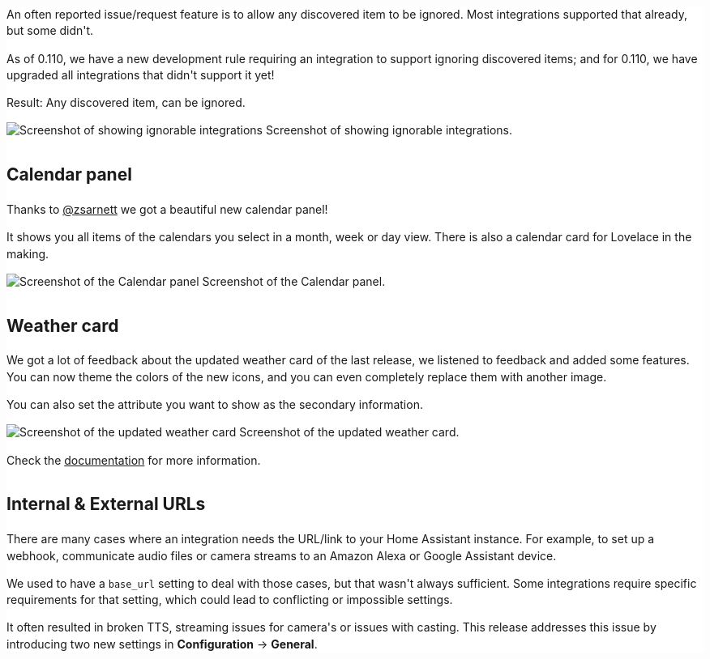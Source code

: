 An often reported issue/request feature is to allow any discovered item to
be ignored. Most integrations supported that already, but some didn't.

As of 0.110, we have a new development rule requiring an integration to
support ignoring discovered items; and for 0.110, we have upgraded all
integrations that didn't support it yet!

Result: Any discovered item, can be ignored.

<p class='img'>
<img src='/images/blog/2020-05-0.110/ignore.png' alt='Screenshot of showing ignorable integrations'></a>
Screenshot of showing ignorable integrations.
</p>

## Calendar panel

Thanks to [@zsarnett] we got a beautiful new calendar panel!

It shows you all items of the calendars you select in a month, week or day view.
There is also a calendar card for Lovelace in the making.

<p class='img'>
<img src='/images/blog/2020-05-0.110/calendar_panel.png' alt='Screenshot of the Calendar panel'></a>
Screenshot of the Calendar panel.
</p>

## Weather card

We got a lot of feedback about the updated weather card of the last release,
we listened to feedback and added some features. You can now theme the colors
of the new icons, and you can even completely replace them with another image.

You can also set the attribute you want to show as the secondary information.

<p class='img'>
<img src='/images/blog/2020-05-0.110/weather_card.png' alt='Screenshot of the updated weather card'></a>
Screenshot of the updated weather card.
</p>

Check the [documentation](/lovelace/weather-forecast/) for more information.

## Internal & External URLs

There are many cases where an integration needs the URL/link to your Home Assistant
instance. For example, to set up a webhook, communicate audio files or camera
streams to an Amazon Alexa or Google Assistant device.

We used to have a `base_url` setting to deal with those cases, but that wasn't
always sufficient. Some integrations require specific requirements for that
setting, which could lead to conflicting or impossible settings.

It often resulted in broken TTS, streaming issues for camera's or issues with
casting. This release addresses this issue by introducing two new settings in
**Configuration** -> **General**.


[@timmo001]: https://github.com/timmo001
[@ludeeus]: https://github.com/ludeeus
[#35789]: https://github.com/home-assistant/core/pull/35789
[#35830]: https://github.com/home-assistant/core/pull/35830
[#35833]: https://github.com/home-assistant/core/pull/35833
[#35857]: https://github.com/home-assistant/core/pull/35857
[#35877]: https://github.com/home-assistant/core/pull/35877
[#35882]: https://github.com/home-assistant/core/pull/35882
[#35885]: https://github.com/home-assistant/core/pull/35885
[#35888]: https://github.com/home-assistant/core/pull/35888
[#35889]: https://github.com/home-assistant/core/pull/35889
[#35895]: https://github.com/home-assistant/core/pull/35895
[@Emilv2]: https://github.com/Emilv2
[@bdraco]: https://github.com/bdraco
[@bramkragten]: https://github.com/bramkragten
[@danielperna84]: https://github.com/danielperna84
[@fredrike]: https://github.com/fredrike
[@hunterjm]: https://github.com/hunterjm
[@uvjustin]: https://github.com/uvjustin
[daikin docs]: /integrations/daikin/
[delijn docs]: /integrations/delijn/
[forked_daapd docs]: /integrations/forked_daapd/
[frontend docs]: /integrations/frontend/
[homekit docs]: /integrations/homekit/
[homematic docs]: /integrations/homematic/
[hunterdouglas_powerview docs]: /integrations/hunterdouglas_powerview/
[logbook docs]: /integrations/logbook/
[onvif docs]: /integrations/onvif/
[#34903]: https://github.com/home-assistant/core/pull/34903
[#35718]: https://github.com/home-assistant/core/pull/35718
[#35881]: https://github.com/home-assistant/core/pull/35881
[#35899]: https://github.com/home-assistant/core/pull/35899
[#35925]: https://github.com/home-assistant/core/pull/35925
[#35931]: https://github.com/home-assistant/core/pull/35931
[#35932]: https://github.com/home-assistant/core/pull/35932
[#35946]: https://github.com/home-assistant/core/pull/35946
[#35952]: https://github.com/home-assistant/core/pull/35952
[#35959]: https://github.com/home-assistant/core/pull/35959
[#35960]: https://github.com/home-assistant/core/pull/35960
[#35974]: https://github.com/home-assistant/core/pull/35974
[#35977]: https://github.com/home-assistant/core/pull/35977
[#35980]: https://github.com/home-assistant/core/pull/35980
[#35986]: https://github.com/home-assistant/core/pull/35986
[#35987]: https://github.com/home-assistant/core/pull/35987
[#35991]: https://github.com/home-assistant/core/pull/35991
[#36006]: https://github.com/home-assistant/core/pull/36006
[#36025]: https://github.com/home-assistant/core/pull/36025
[#36028]: https://github.com/home-assistant/core/pull/36028
[#36040]: https://github.com/home-assistant/core/pull/36040
[#36041]: https://github.com/home-assistant/core/pull/36041
[#36048]: https://github.com/home-assistant/core/pull/36048
[@Jc2k]: https://github.com/Jc2k
[@MartinHjelmare]: https://github.com/MartinHjelmare
[@Wohlraj]: https://github.com/Wohlraj
[@alengwenus]: https://github.com/alengwenus
[@bachya]: https://github.com/bachya
[@bdraco]: https://github.com/bdraco
[@bramkragten]: https://github.com/bramkragten
[@chmielowiec]: https://github.com/chmielowiec
[@ctalkington]: https://github.com/ctalkington
[@felipediel]: https://github.com/felipediel
[@fredrike]: https://github.com/fredrike
[@frenck]: https://github.com/frenck
[@hunterjm]: https://github.com/hunterjm
[@soldag]: https://github.com/soldag
[airvisual docs]: /integrations/airvisual/
[broadlink docs]: /integrations/broadlink/
[cloud docs]: /integrations/cloud/
[daikin docs]: /integrations/daikin/
[frontend docs]: /integrations/frontend/
[homekit docs]: /integrations/homekit/
[homekit_controller docs]: /integrations/homekit_controller/
[hunterdouglas_powerview docs]: /integrations/hunterdouglas_powerview/
[ipp docs]: /integrations/ipp/
[lutron_caseta docs]: /integrations/lutron_caseta/
[onvif docs]: /integrations/onvif/
[ozw docs]: /integrations/ozw/
[prezzibenzina docs]: /integrations/prezzibenzina/
[roku docs]: /integrations/roku/
[rpi_gpio_pwm docs]: /integrations/rpi_gpio_pwm/
[stream docs]: /integrations/stream/
[tellduslive docs]: /integrations/tellduslive/
[zabbix docs]: /integrations/zabbix/
[#29214]: https://github.com/home-assistant/core/pull/29214
[#30696]: https://github.com/home-assistant/core/pull/30696
[#30784]: https://github.com/home-assistant/core/pull/30784
[#31107]: https://github.com/home-assistant/core/pull/31107
[#31669]: https://github.com/home-assistant/core/pull/31669
[#31748]: https://github.com/home-assistant/core/pull/31748
[#31953]: https://github.com/home-assistant/core/pull/31953
[#32091]: https://github.com/home-assistant/core/pull/32091
[#32375]: https://github.com/home-assistant/core/pull/32375
[#32527]: https://github.com/home-assistant/core/pull/32527
[#32613]: https://github.com/home-assistant/core/pull/32613
[#32664]: https://github.com/home-assistant/core/pull/32664
[#32711]: https://github.com/home-assistant/core/pull/32711
[#32815]: https://github.com/home-assistant/core/pull/32815
[#32950]: https://github.com/home-assistant/core/pull/32950
[#33181]: https://github.com/home-assistant/core/pull/33181
[#33222]: https://github.com/home-assistant/core/pull/33222
[#33235]: https://github.com/home-assistant/core/pull/33235
[#33426]: https://github.com/home-assistant/core/pull/33426
[#33594]: https://github.com/home-assistant/core/pull/33594
[#33816]: https://github.com/home-assistant/core/pull/33816
[#33939]: https://github.com/home-assistant/core/pull/33939
[#34057]: https://github.com/home-assistant/core/pull/34057
[#34079]: https://github.com/home-assistant/core/pull/34079
[#34133]: https://github.com/home-assistant/core/pull/34133
[#34259]: https://github.com/home-assistant/core/pull/34259
[#34365]: https://github.com/home-assistant/core/pull/34365
[#34391]: https://github.com/home-assistant/core/pull/34391
[#34397]: https://github.com/home-assistant/core/pull/34397
[#34419]: https://github.com/home-assistant/core/pull/34419
[#34420]: https://github.com/home-assistant/core/pull/34420
[#34461]: https://github.com/home-assistant/core/pull/34461
[#34462]: https://github.com/home-assistant/core/pull/34462
[#34469]: https://github.com/home-assistant/core/pull/34469
[#34476]: https://github.com/home-assistant/core/pull/34476
[#34481]: https://github.com/home-assistant/core/pull/34481
[#34520]: https://github.com/home-assistant/core/pull/34520
[#34523]: https://github.com/home-assistant/core/pull/34523
[#34547]: https://github.com/home-assistant/core/pull/34547
[#34553]: https://github.com/home-assistant/core/pull/34553
[#34560]: https://github.com/home-assistant/core/pull/34560
[#34563]: https://github.com/home-assistant/core/pull/34563
[#34571]: https://github.com/home-assistant/core/pull/34571
[#34580]: https://github.com/home-assistant/core/pull/34580
[#34583]: https://github.com/home-assistant/core/pull/34583
[#34590]: https://github.com/home-assistant/core/pull/34590
[#34591]: https://github.com/home-assistant/core/pull/34591
[#34592]: https://github.com/home-assistant/core/pull/34592
[#34593]: https://github.com/home-assistant/core/pull/34593
[#34594]: https://github.com/home-assistant/core/pull/34594
[#34595]: https://github.com/home-assistant/core/pull/34595
[#34599]: https://github.com/home-assistant/core/pull/34599
[#34604]: https://github.com/home-assistant/core/pull/34604
[#34606]: https://github.com/home-assistant/core/pull/34606
[#34607]: https://github.com/home-assistant/core/pull/34607
[#34608]: https://github.com/home-assistant/core/pull/34608
[#34609]: https://github.com/home-assistant/core/pull/34609
[#34616]: https://github.com/home-assistant/core/pull/34616
[#34618]: https://github.com/home-assistant/core/pull/34618
[#34621]: https://github.com/home-assistant/core/pull/34621
[#34624]: https://github.com/home-assistant/core/pull/34624
[#34628]: https://github.com/home-assistant/core/pull/34628
[#34629]: https://github.com/home-assistant/core/pull/34629
[#34647]: https://github.com/home-assistant/core/pull/34647
[#34648]: https://github.com/home-assistant/core/pull/34648
[#34649]: https://github.com/home-assistant/core/pull/34649
[#34650]: https://github.com/home-assistant/core/pull/34650
[#34652]: https://github.com/home-assistant/core/pull/34652
[#34654]: https://github.com/home-assistant/core/pull/34654
[#34658]: https://github.com/home-assistant/core/pull/34658
[#34662]: https://github.com/home-assistant/core/pull/34662
[#34663]: https://github.com/home-assistant/core/pull/34663
[#34668]: https://github.com/home-assistant/core/pull/34668
[#34670]: https://github.com/home-assistant/core/pull/34670
[#34672]: https://github.com/home-assistant/core/pull/34672
[#34673]: https://github.com/home-assistant/core/pull/34673
[#34674]: https://github.com/home-assistant/core/pull/34674
[#34675]: https://github.com/home-assistant/core/pull/34675
[#34676]: https://github.com/home-assistant/core/pull/34676
[#34680]: https://github.com/home-assistant/core/pull/34680
[#34681]: https://github.com/home-assistant/core/pull/34681
[#34687]: https://github.com/home-assistant/core/pull/34687
[#34692]: https://github.com/home-assistant/core/pull/34692
[#34693]: https://github.com/home-assistant/core/pull/34693
[#34698]: https://github.com/home-assistant/core/pull/34698
[#34699]: https://github.com/home-assistant/core/pull/34699
[#34703]: https://github.com/home-assistant/core/pull/34703
[#34706]: https://github.com/home-assistant/core/pull/34706
[#34707]: https://github.com/home-assistant/core/pull/34707
[#34708]: https://github.com/home-assistant/core/pull/34708
[#34714]: https://github.com/home-assistant/core/pull/34714
[#34726]: https://github.com/home-assistant/core/pull/34726
[#34731]: https://github.com/home-assistant/core/pull/34731
[#34733]: https://github.com/home-assistant/core/pull/34733
[#34737]: https://github.com/home-assistant/core/pull/34737
[#34739]: https://github.com/home-assistant/core/pull/34739
[#34740]: https://github.com/home-assistant/core/pull/34740
[#34741]: https://github.com/home-assistant/core/pull/34741
[#34745]: https://github.com/home-assistant/core/pull/34745
[#34749]: https://github.com/home-assistant/core/pull/34749
[#34750]: https://github.com/home-assistant/core/pull/34750
[#34751]: https://github.com/home-assistant/core/pull/34751
[#34753]: https://github.com/home-assistant/core/pull/34753
[#34755]: https://github.com/home-assistant/core/pull/34755
[#34758]: https://github.com/home-assistant/core/pull/34758
[#34769]: https://github.com/home-assistant/core/pull/34769
[#34775]: https://github.com/home-assistant/core/pull/34775
[#34783]: https://github.com/home-assistant/core/pull/34783
[#34786]: https://github.com/home-assistant/core/pull/34786
[#34789]: https://github.com/home-assistant/core/pull/34789
[#34795]: https://github.com/home-assistant/core/pull/34795
[#34796]: https://github.com/home-assistant/core/pull/34796
[#34799]: https://github.com/home-assistant/core/pull/34799
[#34800]: https://github.com/home-assistant/core/pull/34800
[#34803]: https://github.com/home-assistant/core/pull/34803
[#34807]: https://github.com/home-assistant/core/pull/34807
[#34815]: https://github.com/home-assistant/core/pull/34815
[#34816]: https://github.com/home-assistant/core/pull/34816
[#34827]: https://github.com/home-assistant/core/pull/34827
[#34832]: https://github.com/home-assistant/core/pull/34832
[#34833]: https://github.com/home-assistant/core/pull/34833
[#34834]: https://github.com/home-assistant/core/pull/34834
[#34837]: https://github.com/home-assistant/core/pull/34837
[#34854]: https://github.com/home-assistant/core/pull/34854
[#34855]: https://github.com/home-assistant/core/pull/34855
[#34879]: https://github.com/home-assistant/core/pull/34879
[#34882]: https://github.com/home-assistant/core/pull/34882
[#34899]: https://github.com/home-assistant/core/pull/34899
[#34901]: https://github.com/home-assistant/core/pull/34901
[#34911]: https://github.com/home-assistant/core/pull/34911
[#34917]: https://github.com/home-assistant/core/pull/34917
[#34925]: https://github.com/home-assistant/core/pull/34925
[#34944]: https://github.com/home-assistant/core/pull/34944
[#34959]: https://github.com/home-assistant/core/pull/34959
[#34962]: https://github.com/home-assistant/core/pull/34962
[#34964]: https://github.com/home-assistant/core/pull/34964
[#34965]: https://github.com/home-assistant/core/pull/34965
[#34975]: https://github.com/home-assistant/core/pull/34975
[#34978]: https://github.com/home-assistant/core/pull/34978
[#34979]: https://github.com/home-assistant/core/pull/34979
[#34987]: https://github.com/home-assistant/core/pull/34987
[#34988]: https://github.com/home-assistant/core/pull/34988
[#34989]: https://github.com/home-assistant/core/pull/34989
[#34990]: https://github.com/home-assistant/core/pull/34990
[#34994]: https://github.com/home-assistant/core/pull/34994
[#34995]: https://github.com/home-assistant/core/pull/34995
[#34998]: https://github.com/home-assistant/core/pull/34998
[#35005]: https://github.com/home-assistant/core/pull/35005
[#35007]: https://github.com/home-assistant/core/pull/35007
[#35010]: https://github.com/home-assistant/core/pull/35010
[#35011]: https://github.com/home-assistant/core/pull/35011
[#35016]: https://github.com/home-assistant/core/pull/35016
[#35018]: https://github.com/home-assistant/core/pull/35018
[#35021]: https://github.com/home-assistant/core/pull/35021
[#35023]: https://github.com/home-assistant/core/pull/35023
[#35035]: https://github.com/home-assistant/core/pull/35035
[#35043]: https://github.com/home-assistant/core/pull/35043
[#35048]: https://github.com/home-assistant/core/pull/35048
[#35054]: https://github.com/home-assistant/core/pull/35054
[#35056]: https://github.com/home-assistant/core/pull/35056
[#35058]: https://github.com/home-assistant/core/pull/35058
[#35070]: https://github.com/home-assistant/core/pull/35070
[#35073]: https://github.com/home-assistant/core/pull/35073
[#35076]: https://github.com/home-assistant/core/pull/35076
[#35078]: https://github.com/home-assistant/core/pull/35078
[#35084]: https://github.com/home-assistant/core/pull/35084
[#35087]: https://github.com/home-assistant/core/pull/35087
[#35088]: https://github.com/home-assistant/core/pull/35088
[#35089]: https://github.com/home-assistant/core/pull/35089
[#35090]: https://github.com/home-assistant/core/pull/35090
[#35091]: https://github.com/home-assistant/core/pull/35091
[#35093]: https://github.com/home-assistant/core/pull/35093
[#35095]: https://github.com/home-assistant/core/pull/35095
[#35096]: https://github.com/home-assistant/core/pull/35096
[#35097]: https://github.com/home-assistant/core/pull/35097
[#35100]: https://github.com/home-assistant/core/pull/35100
[#35103]: https://github.com/home-assistant/core/pull/35103
[#35104]: https://github.com/home-assistant/core/pull/35104
[#35106]: https://github.com/home-assistant/core/pull/35106
[#35107]: https://github.com/home-assistant/core/pull/35107
[#35109]: https://github.com/home-assistant/core/pull/35109
[#35111]: https://github.com/home-assistant/core/pull/35111
[#35112]: https://github.com/home-assistant/core/pull/35112
[#35114]: https://github.com/home-assistant/core/pull/35114
[#35115]: https://github.com/home-assistant/core/pull/35115
[#35123]: https://github.com/home-assistant/core/pull/35123
[#35127]: https://github.com/home-assistant/core/pull/35127
[#35135]: https://github.com/home-assistant/core/pull/35135
[#35136]: https://github.com/home-assistant/core/pull/35136
[#35139]: https://github.com/home-assistant/core/pull/35139
[#35141]: https://github.com/home-assistant/core/pull/35141
[#35147]: https://github.com/home-assistant/core/pull/35147
[#35148]: https://github.com/home-assistant/core/pull/35148
[#35149]: https://github.com/home-assistant/core/pull/35149
[#35150]: https://github.com/home-assistant/core/pull/35150
[#35152]: https://github.com/home-assistant/core/pull/35152
[#35153]: https://github.com/home-assistant/core/pull/35153
[#35154]: https://github.com/home-assistant/core/pull/35154
[#35159]: https://github.com/home-assistant/core/pull/35159
[#35161]: https://github.com/home-assistant/core/pull/35161
[#35172]: https://github.com/home-assistant/core/pull/35172
[#35174]: https://github.com/home-assistant/core/pull/35174
[#35176]: https://github.com/home-assistant/core/pull/35176
[#35183]: https://github.com/home-assistant/core/pull/35183
[#35191]: https://github.com/home-assistant/core/pull/35191
[#35193]: https://github.com/home-assistant/core/pull/35193
[#35201]: https://github.com/home-assistant/core/pull/35201
[#35203]: https://github.com/home-assistant/core/pull/35203
[#35207]: https://github.com/home-assistant/core/pull/35207
[#35212]: https://github.com/home-assistant/core/pull/35212
[#35217]: https://github.com/home-assistant/core/pull/35217
[#35218]: https://github.com/home-assistant/core/pull/35218
[#35222]: https://github.com/home-assistant/core/pull/35222
[#35224]: https://github.com/home-assistant/core/pull/35224
[#35225]: https://github.com/home-assistant/core/pull/35225
[#35238]: https://github.com/home-assistant/core/pull/35238
[#35242]: https://github.com/home-assistant/core/pull/35242
[#35248]: https://github.com/home-assistant/core/pull/35248
[#35253]: https://github.com/home-assistant/core/pull/35253
[#35260]: https://github.com/home-assistant/core/pull/35260
[#35267]: https://github.com/home-assistant/core/pull/35267
[#35269]: https://github.com/home-assistant/core/pull/35269
[#35271]: https://github.com/home-assistant/core/pull/35271
[#35272]: https://github.com/home-assistant/core/pull/35272
[#35273]: https://github.com/home-assistant/core/pull/35273
[#35276]: https://github.com/home-assistant/core/pull/35276
[#35277]: https://github.com/home-assistant/core/pull/35277
[#35281]: https://github.com/home-assistant/core/pull/35281
[#35282]: https://github.com/home-assistant/core/pull/35282
[#35291]: https://github.com/home-assistant/core/pull/35291
[#35298]: https://github.com/home-assistant/core/pull/35298
[#35299]: https://github.com/home-assistant/core/pull/35299
[#35303]: https://github.com/home-assistant/core/pull/35303
[#35306]: https://github.com/home-assistant/core/pull/35306
[#35314]: https://github.com/home-assistant/core/pull/35314
[#35318]: https://github.com/home-assistant/core/pull/35318
[#35337]: https://github.com/home-assistant/core/pull/35337
[#35338]: https://github.com/home-assistant/core/pull/35338
[#35347]: https://github.com/home-assistant/core/pull/35347
[#35349]: https://github.com/home-assistant/core/pull/35349
[#35351]: https://github.com/home-assistant/core/pull/35351
[#35353]: https://github.com/home-assistant/core/pull/35353
[#35356]: https://github.com/home-assistant/core/pull/35356
[#35357]: https://github.com/home-assistant/core/pull/35357
[#35361]: https://github.com/home-assistant/core/pull/35361
[#35362]: https://github.com/home-assistant/core/pull/35362
[#35369]: https://github.com/home-assistant/core/pull/35369
[#35374]: https://github.com/home-assistant/core/pull/35374
[#35375]: https://github.com/home-assistant/core/pull/35375
[#35376]: https://github.com/home-assistant/core/pull/35376
[#35379]: https://github.com/home-assistant/core/pull/35379
[#35381]: https://github.com/home-assistant/core/pull/35381
[#35382]: https://github.com/home-assistant/core/pull/35382
[#35384]: https://github.com/home-assistant/core/pull/35384
[#35389]: https://github.com/home-assistant/core/pull/35389
[#35390]: https://github.com/home-assistant/core/pull/35390
[#35391]: https://github.com/home-assistant/core/pull/35391
[#35393]: https://github.com/home-assistant/core/pull/35393
[#35395]: https://github.com/home-assistant/core/pull/35395
[#35396]: https://github.com/home-assistant/core/pull/35396
[#35397]: https://github.com/home-assistant/core/pull/35397
[#35398]: https://github.com/home-assistant/core/pull/35398
[#35399]: https://github.com/home-assistant/core/pull/35399
[#35400]: https://github.com/home-assistant/core/pull/35400
[#35401]: https://github.com/home-assistant/core/pull/35401
[#35404]: https://github.com/home-assistant/core/pull/35404
[#35406]: https://github.com/home-assistant/core/pull/35406
[#35409]: https://github.com/home-assistant/core/pull/35409
[#35410]: https://github.com/home-assistant/core/pull/35410
[#35413]: https://github.com/home-assistant/core/pull/35413
[#35419]: https://github.com/home-assistant/core/pull/35419
[#35420]: https://github.com/home-assistant/core/pull/35420
[#35422]: https://github.com/home-assistant/core/pull/35422
[#35427]: https://github.com/home-assistant/core/pull/35427
[#35428]: https://github.com/home-assistant/core/pull/35428
[#35429]: https://github.com/home-assistant/core/pull/35429
[#35430]: https://github.com/home-assistant/core/pull/35430
[#35431]: https://github.com/home-assistant/core/pull/35431
[#35432]: https://github.com/home-assistant/core/pull/35432
[#35433]: https://github.com/home-assistant/core/pull/35433
[#35435]: https://github.com/home-assistant/core/pull/35435
[#35436]: https://github.com/home-assistant/core/pull/35436
[#35438]: https://github.com/home-assistant/core/pull/35438
[#35440]: https://github.com/home-assistant/core/pull/35440
[#35442]: https://github.com/home-assistant/core/pull/35442
[#35443]: https://github.com/home-assistant/core/pull/35443
[#35444]: https://github.com/home-assistant/core/pull/35444
[#35453]: https://github.com/home-assistant/core/pull/35453
[#35462]: https://github.com/home-assistant/core/pull/35462
[#35463]: https://github.com/home-assistant/core/pull/35463
[#35465]: https://github.com/home-assistant/core/pull/35465
[#35466]: https://github.com/home-assistant/core/pull/35466
[#35467]: https://github.com/home-assistant/core/pull/35467
[#35471]: https://github.com/home-assistant/core/pull/35471
[#35473]: https://github.com/home-assistant/core/pull/35473
[#35474]: https://github.com/home-assistant/core/pull/35474
[#35476]: https://github.com/home-assistant/core/pull/35476
[#35477]: https://github.com/home-assistant/core/pull/35477
[#35482]: https://github.com/home-assistant/core/pull/35482
[#35483]: https://github.com/home-assistant/core/pull/35483
[#35484]: https://github.com/home-assistant/core/pull/35484
[#35485]: https://github.com/home-assistant/core/pull/35485
[#35487]: https://github.com/home-assistant/core/pull/35487
[#35494]: https://github.com/home-assistant/core/pull/35494
[#35495]: https://github.com/home-assistant/core/pull/35495
[#35496]: https://github.com/home-assistant/core/pull/35496
[#35497]: https://github.com/home-assistant/core/pull/35497
[#35501]: https://github.com/home-assistant/core/pull/35501
[#35502]: https://github.com/home-assistant/core/pull/35502
[#35504]: https://github.com/home-assistant/core/pull/35504
[#35505]: https://github.com/home-assistant/core/pull/35505
[#35506]: https://github.com/home-assistant/core/pull/35506
[#35510]: https://github.com/home-assistant/core/pull/35510
[#35513]: https://github.com/home-assistant/core/pull/35513
[#35514]: https://github.com/home-assistant/core/pull/35514
[#35517]: https://github.com/home-assistant/core/pull/35517
[#35518]: https://github.com/home-assistant/core/pull/35518
[#35519]: https://github.com/home-assistant/core/pull/35519
[#35520]: https://github.com/home-assistant/core/pull/35520
[#35521]: https://github.com/home-assistant/core/pull/35521
[#35523]: https://github.com/home-assistant/core/pull/35523
[#35526]: https://github.com/home-assistant/core/pull/35526
[#35529]: https://github.com/home-assistant/core/pull/35529
[#35533]: https://github.com/home-assistant/core/pull/35533
[#35537]: https://github.com/home-assistant/core/pull/35537
[#35541]: https://github.com/home-assistant/core/pull/35541
[#35544]: https://github.com/home-assistant/core/pull/35544
[#35545]: https://github.com/home-assistant/core/pull/35545
[#35546]: https://github.com/home-assistant/core/pull/35546
[#35548]: https://github.com/home-assistant/core/pull/35548
[#35549]: https://github.com/home-assistant/core/pull/35549
[#35551]: https://github.com/home-assistant/core/pull/35551
[#35553]: https://github.com/home-assistant/core/pull/35553
[#35555]: https://github.com/home-assistant/core/pull/35555
[#35556]: https://github.com/home-assistant/core/pull/35556
[#35558]: https://github.com/home-assistant/core/pull/35558
[#35560]: https://github.com/home-assistant/core/pull/35560
[#35563]: https://github.com/home-assistant/core/pull/35563
[#35568]: https://github.com/home-assistant/core/pull/35568
[#35574]: https://github.com/home-assistant/core/pull/35574
[#35579]: https://github.com/home-assistant/core/pull/35579
[#35584]: https://github.com/home-assistant/core/pull/35584
[#35596]: https://github.com/home-assistant/core/pull/35596
[#35598]: https://github.com/home-assistant/core/pull/35598
[#35599]: https://github.com/home-assistant/core/pull/35599
[#35603]: https://github.com/home-assistant/core/pull/35603
[#35609]: https://github.com/home-assistant/core/pull/35609
[#35615]: https://github.com/home-assistant/core/pull/35615
[#35617]: https://github.com/home-assistant/core/pull/35617
[#35618]: https://github.com/home-assistant/core/pull/35618
[#35622]: https://github.com/home-assistant/core/pull/35622
[#35627]: https://github.com/home-assistant/core/pull/35627
[#35630]: https://github.com/home-assistant/core/pull/35630
[#35631]: https://github.com/home-assistant/core/pull/35631
[#35632]: https://github.com/home-assistant/core/pull/35632
[#35640]: https://github.com/home-assistant/core/pull/35640
[#35644]: https://github.com/home-assistant/core/pull/35644
[#35650]: https://github.com/home-assistant/core/pull/35650
[#35653]: https://github.com/home-assistant/core/pull/35653
[#35660]: https://github.com/home-assistant/core/pull/35660
[#35667]: https://github.com/home-assistant/core/pull/35667
[#35677]: https://github.com/home-assistant/core/pull/35677
[#35692]: https://github.com/home-assistant/core/pull/35692
[#35706]: https://github.com/home-assistant/core/pull/35706
[#35709]: https://github.com/home-assistant/core/pull/35709
[#35729]: https://github.com/home-assistant/core/pull/35729
[#35741]: https://github.com/home-assistant/core/pull/35741
[#35748]: https://github.com/home-assistant/core/pull/35748
[#35758]: https://github.com/home-assistant/core/pull/35758
[#35767]: https://github.com/home-assistant/core/pull/35767
[#35772]: https://github.com/home-assistant/core/pull/35772
[#35776]: https://github.com/home-assistant/core/pull/35776
[#35785]: https://github.com/home-assistant/core/pull/35785
[#35792]: https://github.com/home-assistant/core/pull/35792
[#35793]: https://github.com/home-assistant/core/pull/35793
[#35796]: https://github.com/home-assistant/core/pull/35796
[#35797]: https://github.com/home-assistant/core/pull/35797
[#35813]: https://github.com/home-assistant/core/pull/35813
[#35819]: https://github.com/home-assistant/core/pull/35819
[@2Fake]: https://github.com/2Fake
[@314eter]: https://github.com/314eter
[@Adminiuga]: https://github.com/Adminiuga
[@BKPepe]: https://github.com/BKPepe
[@Danielhiversen]: https://github.com/Danielhiversen
[@DavidMStraub]: https://github.com/DavidMStraub
[@Eerovil]: https://github.com/Eerovil
[@Geronimo2015]: https://github.com/Geronimo2015
[@Imbuzi]: https://github.com/Imbuzi
[@Kane610]: https://github.com/Kane610
[@LordMike]: https://github.com/LordMike
[@MartinHjelmare]: https://github.com/MartinHjelmare
[@MatsNl]: https://github.com/MatsNl
[@MatthewFlamm]: https://github.com/MatthewFlamm
[@Mich-b]: https://github.com/Mich-b
[@OnFreund]: https://github.com/OnFreund
[@Quentame]: https://github.com/Quentame
[@StevenLooman]: https://github.com/StevenLooman
[@Tho85]: https://github.com/Tho85
[@TomerFi]: https://github.com/TomerFi
[@YarmoM]: https://github.com/YarmoM
[@ZephireNZ]: https://github.com/ZephireNZ
[@alxrdn]: https://github.com/alxrdn
[@amelchio]: https://github.com/amelchio
[@bachya]: https://github.com/bachya
[@balloob]: https://github.com/balloob
[@bbernhard]: https://github.com/bbernhard
[@bdraco]: https://github.com/bdraco
[@benleb]: https://github.com/benleb
[@bieniu]: https://github.com/bieniu
[@bouwew]: https://github.com/bouwew
[@bradkeifer]: https://github.com/bradkeifer
[@bramkragten]: https://github.com/bramkragten
[@breiti]: https://github.com/breiti
[@brendongo]: https://github.com/brendongo
[@brg468]: https://github.com/brg468
[@bryantlee]: https://github.com/bryantlee
[@cgarwood]: https://github.com/cgarwood
[@cgtobi]: https://github.com/cgtobi
[@chrisaljoudi]: https://github.com/chrisaljoudi
[@clssn]: https://github.com/clssn
[@ctalkington]: https://github.com/ctalkington
[@danielperna84]: https://github.com/danielperna84
[@danjenkins]: https://github.com/danjenkins
[@davidjb]: https://github.com/davidjb
[@dcnielsen90]: https://github.com/dcnielsen90
[@dmulcahey]: https://github.com/dmulcahey
[@elupus]: https://github.com/elupus
[@emlove]: https://github.com/emlove
[@emontnemery]: https://github.com/emontnemery
[@fabaff]: https://github.com/fabaff
[@farmio]: https://github.com/farmio
[@felipediel]: https://github.com/felipediel
[@flowolf]: https://github.com/flowolf
[@fredericvl]: https://github.com/fredericvl
[@fredrike]: https://github.com/fredrike
[@frenck]: https://github.com/frenck
[@fronzbot]: https://github.com/fronzbot
[@gadgetmobile]: https://github.com/gadgetmobile
[@gladhorn]: https://github.com/gladhorn
[@gtdiehl]: https://github.com/gtdiehl
[@guiguid]: https://github.com/guiguid
[@guillempages]: https://github.com/guillempages
[@gwww]: https://github.com/gwww
[@h4de5]: https://github.com/h4de5
[@hunterjm]: https://github.com/hunterjm
[@isk0001y]: https://github.com/isk0001y
[@ispysoftware]: https://github.com/ispysoftware
[@jesserockz]: https://github.com/jesserockz
[@jjlawren]: https://github.com/jjlawren
[@joogps]: https://github.com/joogps
[@jrester]: https://github.com/jrester
[@jtommi]: https://github.com/jtommi
[@kifeo]: https://github.com/kifeo
[@liudger]: https://github.com/liudger
[@mampfes]: https://github.com/mampfes
[@marcelveldt]: https://github.com/marcelveldt
[@merdok]: https://github.com/merdok
[@mhorst314]: https://github.com/mhorst314
[@mlemainque]: https://github.com/mlemainque
[@mtdcr]: https://github.com/mtdcr
[@ochlocracy]: https://github.com/ochlocracy
[@ollo69]: https://github.com/ollo69
[@pdcemulator]: https://github.com/pdcemulator
[@pnbruckner]: https://github.com/pnbruckner
[@pvizeli]: https://github.com/pvizeli
[@rajlaud]: https://github.com/rajlaud
[@rako77]: https://github.com/rako77
[@raman325]: https://github.com/raman325
[@ronaldheft]: https://github.com/ronaldheft
[@rytilahti]: https://github.com/rytilahti
[@scop]: https://github.com/scop
[@shbatm]: https://github.com/shbatm
[@shenxn]: https://github.com/shenxn
[@starkillerOG]: https://github.com/starkillerOG
[@stickpin]: https://github.com/stickpin
[@thecode]: https://github.com/thecode
[@tschamm]: https://github.com/tschamm
[@unixko]: https://github.com/unixko
[@uphillbattle]: https://github.com/uphillbattle
[@uvjustin]: https://github.com/uvjustin
[@vangorra]: https://github.com/vangorra
[@vilppuvuorinen]: https://github.com/vilppuvuorinen
[@xdissent]: https://github.com/xdissent
[@zacpotts]: https://github.com/zacpotts
[@ziv1234]: https://github.com/ziv1234
[@zsarnett]: https://github.com/zsarnett
[acer_projector docs]: /integrations/acer_projector/
[adguard docs]: /integrations/adguard/
[agent_dvr docs]: /integrations/agent_dvr/
[airly docs]: /integrations/airly/
[airvisual docs]: /integrations/airvisual/
[alert docs]: /integrations/alert/
[alexa docs]: /integrations/alexa/
[alpha_vantage docs]: /integrations/alpha_vantage/
[ambiclimate docs]: /integrations/ambiclimate/
[arcam_fmj docs]: /integrations/arcam_fmj/
[arest docs]: /integrations/arest/
[atag docs]: /integrations/atag/
[august docs]: /integrations/august/
[automatic docs]: /integrations/automatic/
[automation docs]: /integrations/automation/
[axis docs]: /integrations/axis/
[basic config docs]: /docs/configuration/basic/
[blebox docs]: /integrations/blebox/
[blink docs]: /integrations/blink/
[bluetooth_le_tracker docs]: /integrations/bluetooth_le_tracker/
[braviatv docs]: /integrations/braviatv/
[broadlink docs]: /integrations/broadlink/
[bsblan docs]: /integrations/bsblan/
[caldav docs]: /integrations/caldav/
[calendar docs]: /integrations/calendar/
[cast docs]: /integrations/cast/
[cert_expiry docs]: /integrations/cert_expiry/
[cloud docs]: /integrations/cloud/
[config docs]: /integrations/config/
[cover docs]: /integrations/cover/
[daikin docs]: /integrations/daikin/
[darksky docs]: /integrations/darksky/
[deconz docs]: /integrations/deconz/
[default_config docs]: /integrations/default_config/
[devolo_home_control docs]: /integrations/devolo_home_control/
[directv docs]: /integrations/directv/
[discovery docs]: /integrations/discovery/
[doods docs]: /integrations/doods/
[dynalite docs]: /integrations/dynalite/
[edl21 docs]: /integrations/edl21/
[emulated_hue docs]: /integrations/emulated_hue/
[enphase_envoy docs]: /integrations/enphase_envoy/
[esphome docs]: /integrations/esphome/
[fan docs]: /integrations/fan/
[flickelectric docs]: /integrations/flick_electric/
[forked_daapd docs]: /integrations/forked_daapd/
[fortigate docs]: /integrations/fortigate/
[frontend docs]: /integrations/frontend/
[google_assistant docs]: /integrations/google_assistant/
[hassio docs]: /integrations/hassio/
[home_connect docs]: /integrations/home_connect/
[homeassistant docs]: /integrations/homeassistant/
[homeconnect docs]: /integrations/home_connect/
[homekit docs]: /integrations/homekit/
[homekit_controller docs]: /integrations/homekit_controller/
[homematic docs]: /integrations/homematic/
[homematicip_cloud docs]: /integrations/homematicip_cloud/
[http docs]: /integrations/http/
[huawei_lte docs]: /integrations/huawei_lte/
[hunterdouglas_powerview docs]: /integrations/hunterdouglas_powerview/
[imap_email_content docs]: /integrations/imap_email_content/
[influxdb docs]: /integrations/influxdb/
[ipp docs]: /integrations/ipp/
[iqvia docs]: /integrations/iqvia/
[isy994 docs]: /integrations/isy994/
[juicenet docs]: /integrations/juicenet/
[knx docs]: /integrations/knx/
[kodi docs]: /integrations/kodi/
[life360 docs]: /integrations/life360/
[light docs]: /integrations/light/
[logi_circle docs]: /integrations/logi_circle/
[lutron_caseta docs]: /integrations/lutron_caseta/
[manual docs]: /integrations/manual/
[media_extractor docs]: /integrations/media_extractor/
[melcloud docs]: /integrations/melcloud/